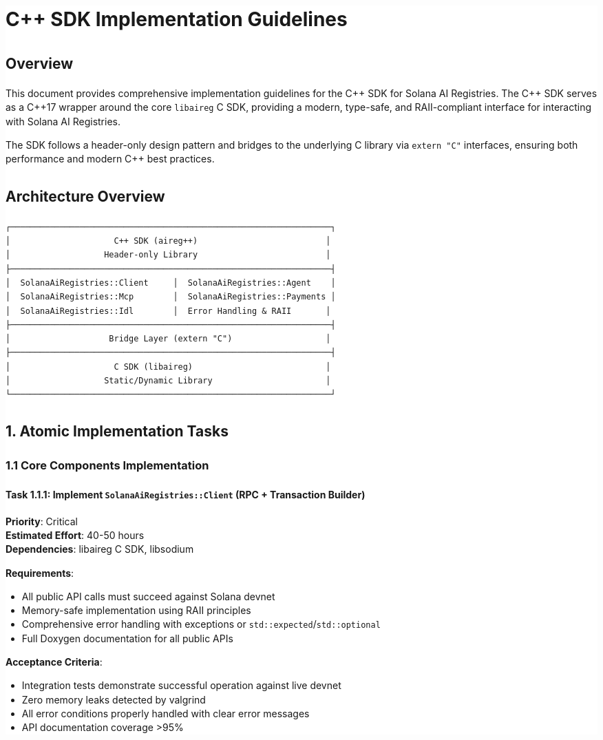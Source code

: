 # C++ SDK Implementation Guidelines

## Overview

This document provides comprehensive implementation guidelines for the C++ SDK for Solana AI Registries. The C++ SDK serves as a C++17 wrapper around the core `libaireg` C SDK, providing a modern, type-safe, and RAII-compliant interface for interacting with Solana AI Registries.

The SDK follows a header-only design pattern and bridges to the underlying C library via `extern "C"` interfaces, ensuring both performance and modern C++ best practices.

## Architecture Overview

```
┌─────────────────────────────────────────────────────────────────┐
│                     C++ SDK (aireg++)                          │
│                   Header-only Library                          │
├─────────────────────────────────────────────────────────────────┤
│  SolanaAiRegistries::Client     │  SolanaAiRegistries::Agent    │
│  SolanaAiRegistries::Mcp        │  SolanaAiRegistries::Payments │
│  SolanaAiRegistries::Idl        │  Error Handling & RAII       │
├─────────────────────────────────────────────────────────────────┤
│                    Bridge Layer (extern "C")                   │
├─────────────────────────────────────────────────────────────────┤
│                     C SDK (libaireg)                           │
│                   Static/Dynamic Library                       │
└─────────────────────────────────────────────────────────────────┘
```

## 1. Atomic Implementation Tasks

### 1.1 Core Components Implementation

#### Task 1.1.1: Implement `SolanaAiRegistries::Client` (RPC + Transaction Builder)

**Priority**: Critical  
**Estimated Effort**: 40-50 hours  
**Dependencies**: libaireg C SDK, libsodium  

**Requirements**:
- All public API calls must succeed against Solana devnet
- Memory-safe implementation using RAII principles
- Comprehensive error handling with exceptions or `std::expected`/`std::optional`
- Full Doxygen documentation for all public APIs

**Acceptance Criteria**:
- Integration tests demonstrate successful operation against live devnet
- Zero memory leaks detected by valgrind
- All error conditions properly handled with clear error messages
- API documentation coverage >95%
